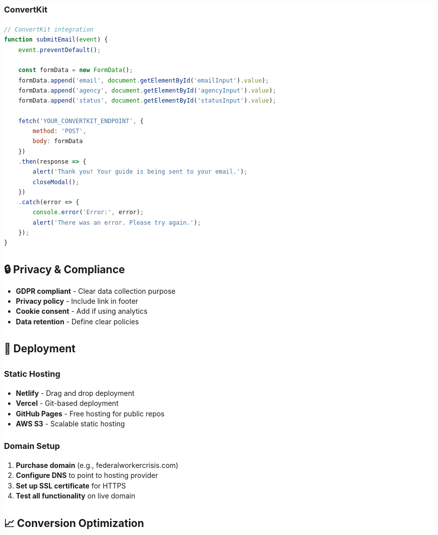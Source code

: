 ### ConvertKit
```javascript
// ConvertKit integration
function submitEmail(event) {
    event.preventDefault();
    
    const formData = new FormData();
    formData.append('email', document.getElementById('emailInput').value);
    formData.append('agency', document.getElementById('agencyInput').value);
    formData.append('status', document.getElementById('statusInput').value);
    
    fetch('YOUR_CONVERTKIT_ENDPOINT', {
        method: 'POST',
        body: formData
    })
    .then(response => {
        alert('Thank you! Your guide is being sent to your email.');
        closeModal();
    })
    .catch(error => {
        console.error('Error:', error);
        alert('There was an error. Please try again.');
    });
}
```

## 🔒 Privacy & Compliance

- **GDPR compliant** - Clear data collection purpose
- **Privacy policy** - Include link in footer
- **Cookie consent** - Add if using analytics
- **Data retention** - Define clear policies

## 🚀 Deployment

### Static Hosting
- **Netlify** - Drag and drop deployment
- **Vercel** - Git-based deployment
- **GitHub Pages** - Free hosting for public repos
- **AWS S3** - Scalable static hosting

### Domain Setup
1. **Purchase domain** (e.g., federalworkercrisis.com)
2. **Configure DNS** to point to hosting provider
3. **Set up SSL certificate** for HTTPS
4. **Test all functionality** on live domain

## 📈 Conversion Optimization
